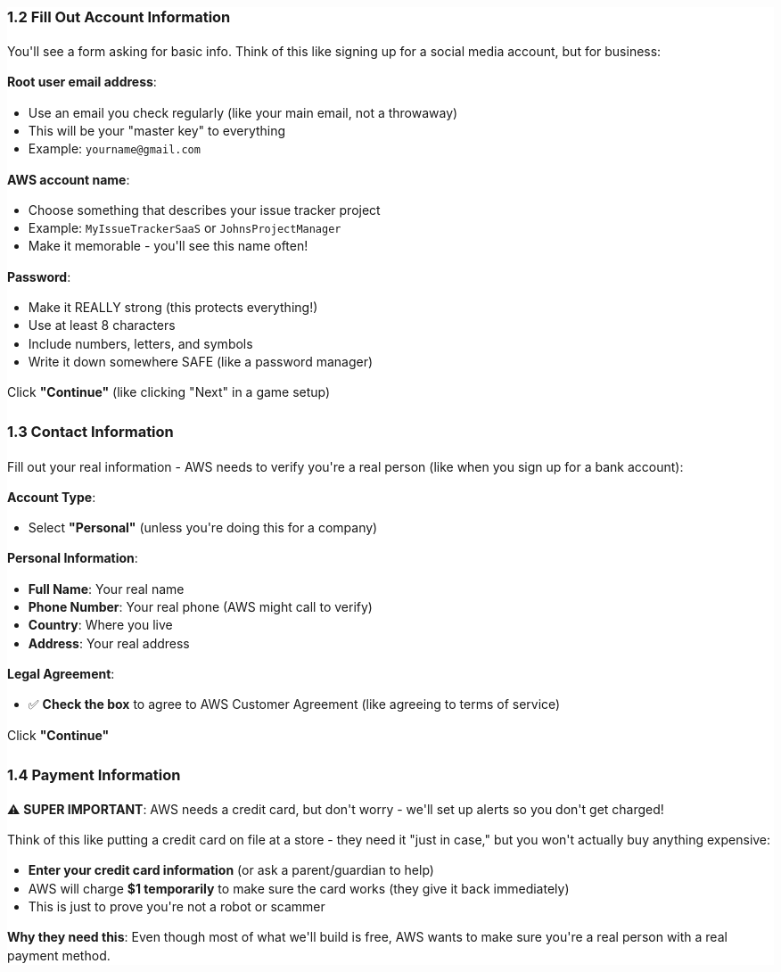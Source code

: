 ### 1.2 Fill Out Account Information

You'll see a form asking for basic info. Think of this like signing up for a social media account, but for business:

**Root user email address**:
- Use an email you check regularly (like your main email, not a throwaway)
- This will be your "master key" to everything
- Example: `yourname@gmail.com`

**AWS account name**:
- Choose something that describes your issue tracker project
- Example: `MyIssueTrackerSaaS` or `JohnsProjectManager`
- Make it memorable - you'll see this name often!

**Password**:
- Make it REALLY strong (this protects everything!)
- Use at least 8 characters
- Include numbers, letters, and symbols
- Write it down somewhere SAFE (like a password manager)

Click **"Continue"** (like clicking "Next" in a game setup)

### 1.3 Contact Information

Fill out your real information - AWS needs to verify you're a real person (like when you sign up for a bank account):

**Account Type**: 
- Select **"Personal"** (unless you're doing this for a company)

**Personal Information**:
- **Full Name**: Your real name
- **Phone Number**: Your real phone (AWS might call to verify)
- **Country**: Where you live
- **Address**: Your real address

**Legal Agreement**:
- ✅ **Check the box** to agree to AWS Customer Agreement (like agreeing to terms of service)

Click **"Continue"**

### 1.4 Payment Information

⚠️ **SUPER IMPORTANT**: AWS needs a credit card, but don't worry - we'll set up alerts so you don't get charged!

Think of this like putting a credit card on file at a store - they need it "just in case," but you won't actually buy anything expensive:

- **Enter your credit card information** (or ask a parent/guardian to help)
- AWS will charge **$1 temporarily** to make sure the card works (they give it back immediately)
- This is just to prove you're not a robot or scammer

**Why they need this**: Even though most of what we'll build is free, AWS wants to make sure you're a real person with a real payment method.
